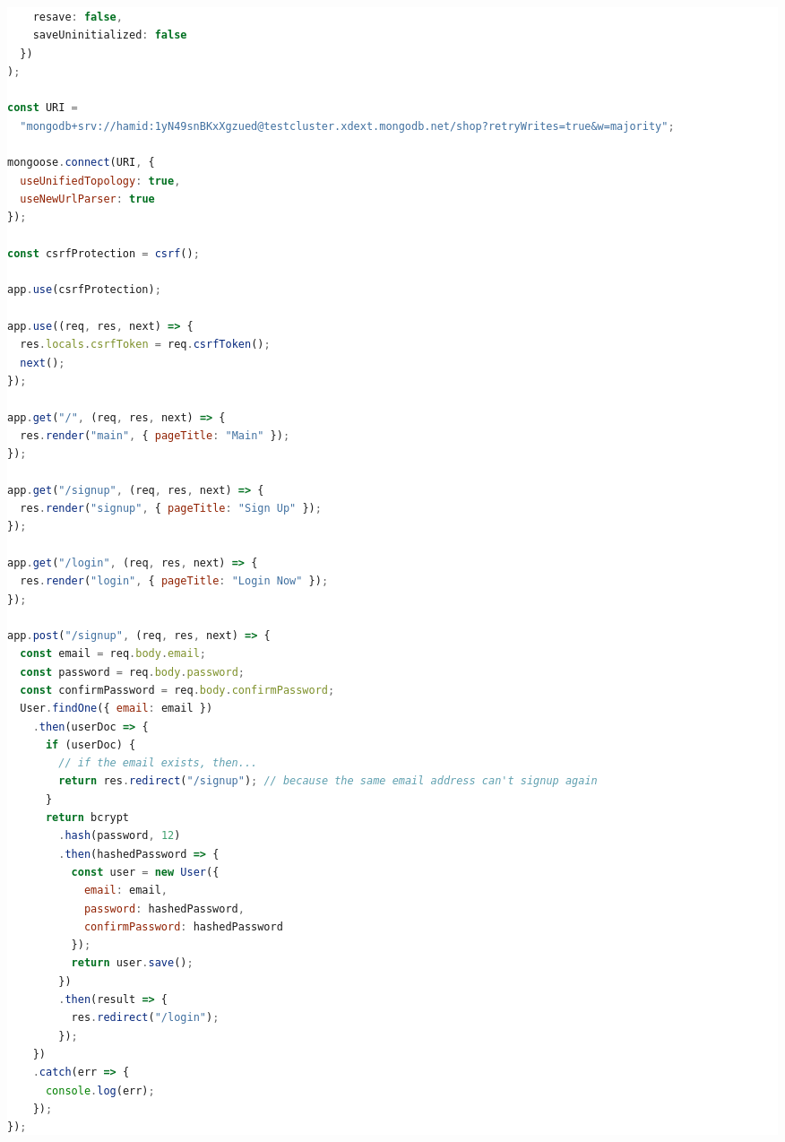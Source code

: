 ```js
    resave: false,
    saveUninitialized: false
  })
);

const URI =
  "mongodb+srv://hamid:1yN49snBKxXgzued@testcluster.xdext.mongodb.net/shop?retryWrites=true&w=majority";

mongoose.connect(URI, {
  useUnifiedTopology: true,
  useNewUrlParser: true
});

const csrfProtection = csrf();

app.use(csrfProtection);

app.use((req, res, next) => {
  res.locals.csrfToken = req.csrfToken();
  next();
});

app.get("/", (req, res, next) => {
  res.render("main", { pageTitle: "Main" });
});

app.get("/signup", (req, res, next) => {
  res.render("signup", { pageTitle: "Sign Up" });
});

app.get("/login", (req, res, next) => {
  res.render("login", { pageTitle: "Login Now" });
});

app.post("/signup", (req, res, next) => {
  const email = req.body.email;
  const password = req.body.password;
  const confirmPassword = req.body.confirmPassword;
  User.findOne({ email: email })
    .then(userDoc => {
      if (userDoc) {
        // if the email exists, then...
        return res.redirect("/signup"); // because the same email address can't signup again
      }
      return bcrypt
        .hash(password, 12)
        .then(hashedPassword => {
          const user = new User({
            email: email,
            password: hashedPassword,
            confirmPassword: hashedPassword
          });
          return user.save();
        })
        .then(result => {
          res.redirect("/login");
        });
    })
    .catch(err => {
      console.log(err);
    });
});
```